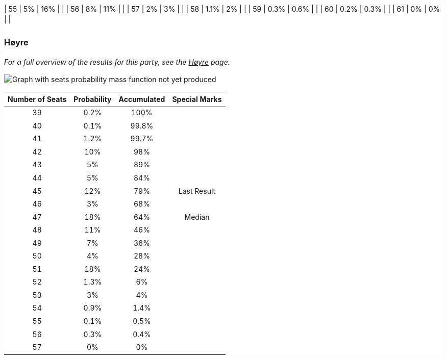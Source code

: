 | 55 | 5% | 16% |  |
| 56 | 8% | 11% |  |
| 57 | 2% | 3% |  |
| 58 | 1.1% | 2% |  |
| 59 | 0.3% | 0.6% |  |
| 60 | 0.2% | 0.3% |  |
| 61 | 0% | 0% |  |

### Høyre

*For a full overview of the results for this party, see the [Høyre](party-høyre.html) page.*

![Graph with seats probability mass function not yet produced](2018-11-07-ResponsAnalyse-seats-pmf-høyre.png "Seats Probability Mass Function")

| Number of Seats | Probability | Accumulated | Special Marks |
|:---------------:|:-----------:|:-----------:|:-------------:|
| 39 | 0.2% | 100% |  |
| 40 | 0.1% | 99.8% |  |
| 41 | 1.2% | 99.7% |  |
| 42 | 10% | 98% |  |
| 43 | 5% | 89% |  |
| 44 | 5% | 84% |  |
| 45 | 12% | 79% | Last Result |
| 46 | 3% | 68% |  |
| 47 | 18% | 64% | Median |
| 48 | 11% | 46% |  |
| 49 | 7% | 36% |  |
| 50 | 4% | 28% |  |
| 51 | 18% | 24% |  |
| 52 | 1.3% | 6% |  |
| 53 | 3% | 4% |  |
| 54 | 0.9% | 1.4% |  |
| 55 | 0.1% | 0.5% |  |
| 56 | 0.3% | 0.4% |  |
| 57 | 0% | 0% |  |
